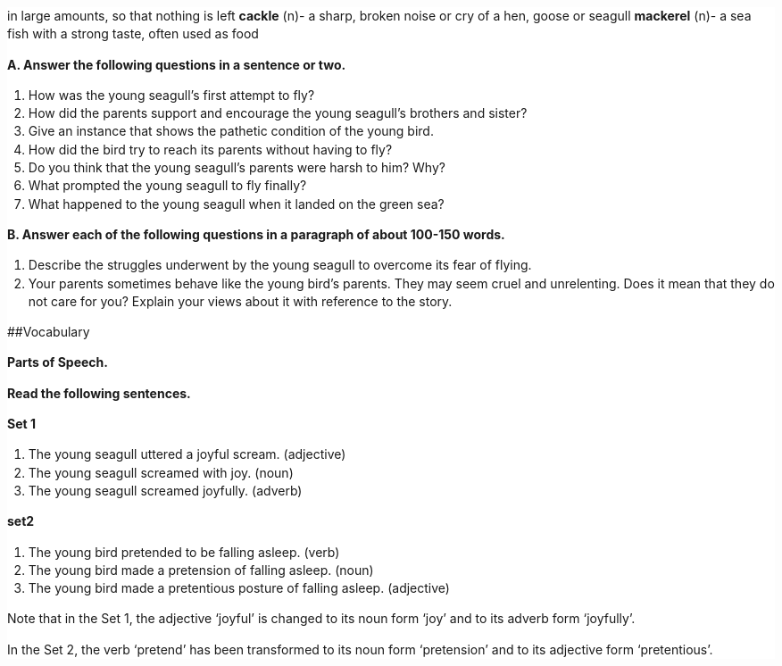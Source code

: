 in large amounts, so that nothing is left
**cackle** (n)- a sharp, broken noise or cry of
a hen, goose or seagull
**mackerel** (n)- a sea fish with a strong
taste, often used as food 

**A. Answer the following
questions in a sentence
or two.**

1. How was the young
seagull’s first attempt to
fly?
2. How did the parents support and
encourage the young seagull’s brothers
and sister?
3. Give an instance that shows the pathetic
condition of the young bird.
4. How did the bird try to reach its parents
without having to fly?
5. Do you think that the young seagull’s
parents were harsh to him? Why?
6. What prompted the young seagull to fly
finally?
7. What happened to the young seagull
when it landed on the green sea?

**B. Answer each of the following questions in a paragraph of about 100-150 words.**

1. Describe the struggles underwent by the young seagull to overcome its fear of flying.
2. Your parents sometimes behave like the young bird’s parents. They may seem cruel and
unrelenting. Does it mean that they do not care for you? Explain your views about it
with reference to the story.

##Vocabulary

**Parts of Speech.**

**Read the following sentences.**

**Set 1**
1. The young seagull uttered a joyful scream. (adjective)
2. The young seagull screamed with joy. (noun)
3. The young seagull screamed joyfully. (adverb)

**set2**
1. The young bird pretended to be falling asleep. (verb)
2. The young bird made a pretension of falling asleep. (noun)
3. The young bird made a pretentious posture of falling asleep. (adjective)

Note that in the Set 1, the adjective ‘joyful’ is changed to its noun form ‘joy’ and to
its adverb form ‘joyfully’.

In the Set 2, the verb ‘pretend’ has been transformed to its noun form ‘pretension’
and to its adjective form ‘pretentious’.
